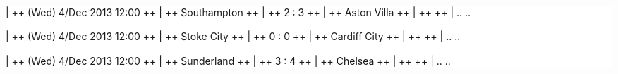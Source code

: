 | ++
(Wed) 4/Dec 2013 12:00  ++
| ++
Southampton  ++
| ++
2 : 3  ++
| ++
Aston Villa   ++
| ++
   ++
|
.. 
..

| ++
(Wed) 4/Dec 2013 12:00  ++
| ++
Stoke City  ++
| ++
0 : 0  ++
| ++
Cardiff City   ++
| ++
   ++
|
.. 
..

| ++
(Wed) 4/Dec 2013 12:00  ++
| ++
Sunderland  ++
| ++
3 : 4  ++
| ++
Chelsea   ++
| ++
   ++
|
.. 
..
